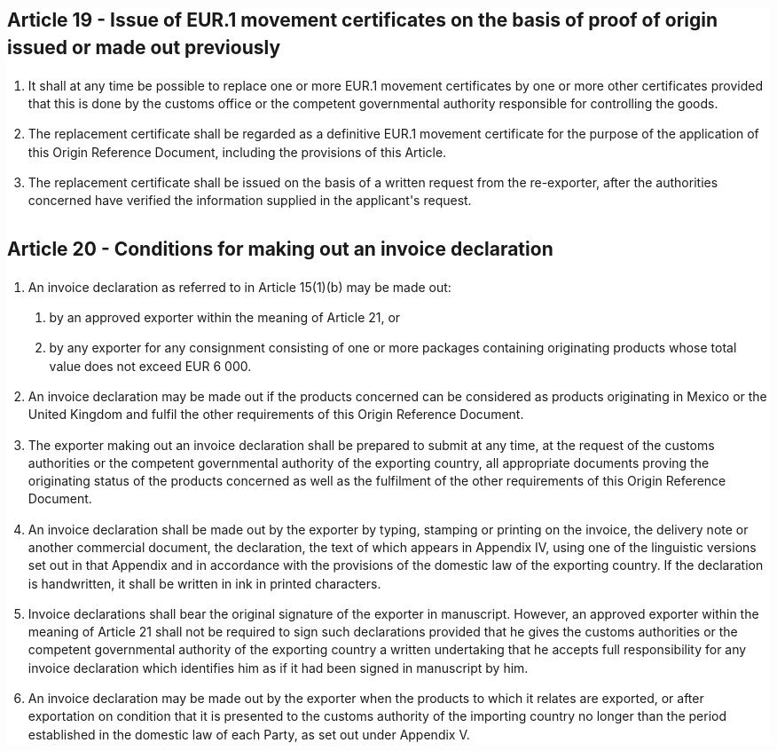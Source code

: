 

## Article 19 - Issue of EUR.1 movement certificates on the basis of proof of origin issued or made out previously

1. It shall at any time be possible to replace one or more EUR.1 movement certificates by one or more other certificates provided that this is done by the customs office or the competent governmental authority responsible for controlling the goods.

2. The replacement certificate shall be regarded as a definitive EUR.1 movement certificate for the purpose of the application of this Origin Reference Document, including the provisions of this Article.

3. The replacement certificate shall be issued on the basis of a written request from the re-exporter, after the authorities concerned have verified the information supplied in the applicant's request.



## Article 20 - Conditions for making out an invoice declaration

1. An invoice declaration as referred to in Article 15(1)(b) may be made out:

   1. by an approved exporter within the meaning of Article 21, or

   2. by any exporter for any consignment consisting of one or more packages containing originating products whose total value does not exceed EUR 6 000.

2. An invoice declaration may be made out if the products concerned can be considered as products originating in Mexico or the United Kingdom and fulfil the other requirements of this Origin Reference Document.

3. The exporter making out an invoice declaration shall be prepared to submit at any time, at the request of the customs authorities or the competent governmental authority of the exporting country, all appropriate documents proving the originating status of the products concerned as well as the fulfilment of the other requirements of this Origin Reference Document.

4. An invoice declaration shall be made out by the exporter by typing, stamping or printing on the invoice, the delivery note or another commercial document, the declaration, the text of which appears in Appendix IV, using one of the linguistic versions set out in that Appendix and in accordance with the provisions of the domestic law of the exporting country. If the declaration is handwritten, it shall be written in ink in printed characters.

5. Invoice declarations shall bear the original signature of the exporter in manuscript. However, an approved exporter within the meaning of Article 21 shall not be required to sign such declarations provided that he gives the customs authorities or the competent governmental authority of the exporting country a written undertaking that he accepts full responsibility for any invoice declaration which identifies him as if it had been signed in manuscript by him.

6. An invoice declaration may be made out by the exporter when the products to which it relates are exported, or after exportation on condition that it is presented to the customs authority of the importing country no longer than the period established in the domestic law of each Party, as set out under Appendix V.


